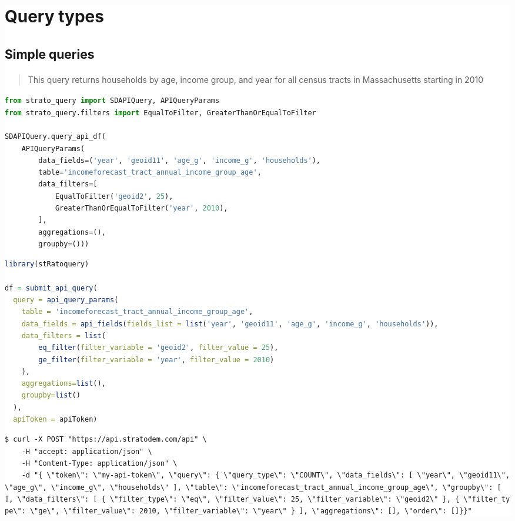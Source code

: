 # Query types

## Simple queries

> This query returns households by age, income group, and year for all census tracts in Massachusetts starting in 2010

```python
from strato_query import SDAPIQuery, APIQueryParams
from strato_query.filters import EqualToFilter, GreaterThanOrEqualToFilter

SDAPIQuery.query_api_df(
    APIQueryParams(
        data_fields=('year', 'geoid11', 'age_g', 'income_g', 'households'),
        table='incomeforecast_tract_annual_income_group_age',
        data_filters=[
            EqualToFilter('geoid2', 25),
            GreaterThanOrEqualToFilter('year', 2010),
        ],
        aggregations=(),
        groupby=()))
```

```r
library(stRatoquery)

df = submit_api_query(
  query = api_query_params(
    table = 'incomeforecast_tract_annual_income_group_age',
    data_fields = api_fields(fields_list = list('year', 'geoid11', 'age_g', 'income_g', 'households')),
    data_filters = list(
        eq_filter(filter_variable = 'geoid2', filter_value = 25),
        ge_filter(filter_variable = 'year', filter_value = 2010)
    ),
    aggregations=list(),
    groupby=list()
  ),
  apiToken = apiToken)
```

```shell
$ curl -X POST "https://api.stratodem.com/api" \
    -H "accept: application/json" \
    -H "Content-Type: application/json" \
    -d "{ \"token\": \"my-api-token\", \"query\": { \"query_type\": \"COUNT\", \"data_fields\": [ \"year\", \"geoid11\", \"age_g\", \"income_g\", \"households\" ], \"table\": \"incomeforecast_tract_annual_income_group_age\", \"groupby\": [ ], \"data_filters\": [ { \"filter_type\": \"eq\", \"filter_value\": 25, \"filter_variable\": \"geoid2\" }, { \"filter_type\": \"ge\", \"filter_value\": 2010, \"filter_variable\": \"year\" } ], \"aggregations\": [], \"order\": []}}"
```
